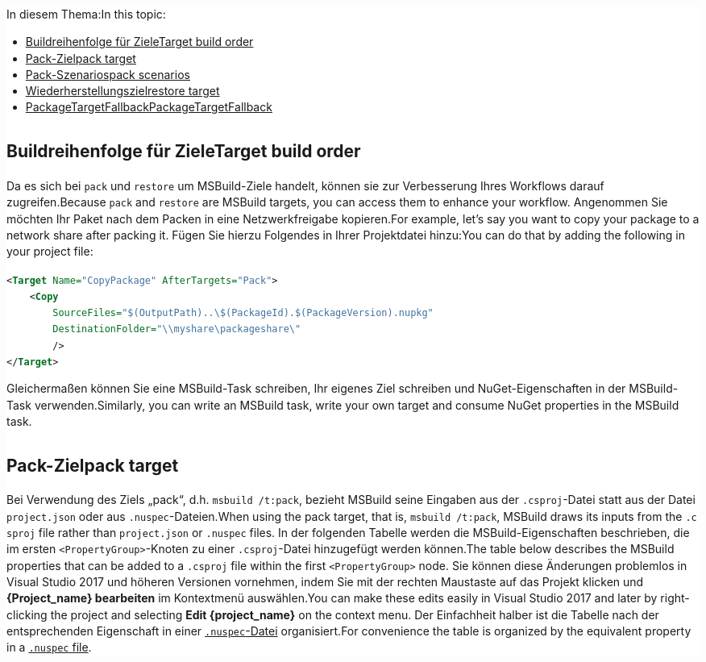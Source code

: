 <span data-ttu-id="26b0e-111">In diesem Thema:</span><span class="sxs-lookup"><span data-stu-id="26b0e-111">In this topic:</span></span>

- [<span data-ttu-id="26b0e-112">Buildreihenfolge für Ziele</span><span class="sxs-lookup"><span data-stu-id="26b0e-112">Target build order</span></span>](#target-build-order)
- [<span data-ttu-id="26b0e-113">Pack-Ziel</span><span class="sxs-lookup"><span data-stu-id="26b0e-113">pack target</span></span>](#pack-target)
- [<span data-ttu-id="26b0e-114">Pack-Szenarios</span><span class="sxs-lookup"><span data-stu-id="26b0e-114">pack scenarios</span></span>](#pack-scenarios)
- [<span data-ttu-id="26b0e-115">Wiederherstellungsziel</span><span class="sxs-lookup"><span data-stu-id="26b0e-115">restore target</span></span>](#restore-target)
- [<span data-ttu-id="26b0e-116">PackageTargetFallback</span><span class="sxs-lookup"><span data-stu-id="26b0e-116">PackageTargetFallback</span></span>](#packagetargetfallback)

## <a name="target-build-order"></a><span data-ttu-id="26b0e-117">Buildreihenfolge für Ziele</span><span class="sxs-lookup"><span data-stu-id="26b0e-117">Target build order</span></span>

<span data-ttu-id="26b0e-118">Da es sich bei `pack` und `restore` um MSBuild-Ziele handelt, können sie zur Verbesserung Ihres Workflows darauf zugreifen.</span><span class="sxs-lookup"><span data-stu-id="26b0e-118">Because `pack` and `restore` are  MSBuild targets, you can access them to enhance your workflow.</span></span> <span data-ttu-id="26b0e-119">Angenommen Sie möchten Ihr Paket nach dem Packen in eine Netzwerkfreigabe kopieren.</span><span class="sxs-lookup"><span data-stu-id="26b0e-119">For example, let’s say you want to copy your package to a network share after packing it.</span></span> <span data-ttu-id="26b0e-120">Fügen Sie hierzu Folgendes in Ihrer Projektdatei hinzu:</span><span class="sxs-lookup"><span data-stu-id="26b0e-120">You can do that by adding the following in your project file:</span></span>

```xml
<Target Name="CopyPackage" AfterTargets="Pack">
    <Copy
        SourceFiles="$(OutputPath)..\$(PackageId).$(PackageVersion).nupkg"
        DestinationFolder="\\myshare\packageshare\"
        />
</Target>
```

<span data-ttu-id="26b0e-121">Gleichermaßen können Sie eine MSBuild-Task schreiben, Ihr eigenes Ziel schreiben und NuGet-Eigenschaften in der MSBuild-Task verwenden.</span><span class="sxs-lookup"><span data-stu-id="26b0e-121">Similarly, you can write an MSBuild task, write your own target and consume NuGet properties in the MSBuild task.</span></span>

## <a name="pack-target"></a><span data-ttu-id="26b0e-122">Pack-Ziel</span><span class="sxs-lookup"><span data-stu-id="26b0e-122">pack target</span></span>

<span data-ttu-id="26b0e-123">Bei Verwendung des Ziels „pack“, d.h. `msbuild /t:pack`, bezieht MSBuild seine Eingaben aus der `.csproj`-Datei statt aus der Datei `project.json` oder aus `.nuspec`-Dateien.</span><span class="sxs-lookup"><span data-stu-id="26b0e-123">When using the pack target, that is, `msbuild /t:pack`, MSBuild draws its inputs from the `.csproj` file rather than `project.json` or `.nuspec` files.</span></span> <span data-ttu-id="26b0e-124">In der folgenden Tabelle werden die MSBuild-Eigenschaften beschrieben, die im ersten `<PropertyGroup>`-Knoten zu einer `.csproj`-Datei hinzugefügt werden können.</span><span class="sxs-lookup"><span data-stu-id="26b0e-124">The table below describes the MSBuild properties that can be added to a `.csproj` file within the first `<PropertyGroup>` node.</span></span> <span data-ttu-id="26b0e-125">Sie können diese Änderungen problemlos in Visual Studio 2017 und höheren Versionen vornehmen, indem Sie mit der rechten Maustaste auf das Projekt klicken und **{Project_name} bearbeiten** im Kontextmenü auswählen.</span><span class="sxs-lookup"><span data-stu-id="26b0e-125">You can make these edits easily in Visual Studio 2017 and later by right-clicking the project and selecting **Edit {project_name}** on the context menu.</span></span> <span data-ttu-id="26b0e-126">Der Einfachheit halber ist die Tabelle nach der entsprechenden Eigenschaft in einer [`.nuspec`-Datei](../schema/nuspec.md) organisiert.</span><span class="sxs-lookup"><span data-stu-id="26b0e-126">For convenience the table is organized by the equivalent property in a [`.nuspec` file](../schema/nuspec.md).</span></span>
